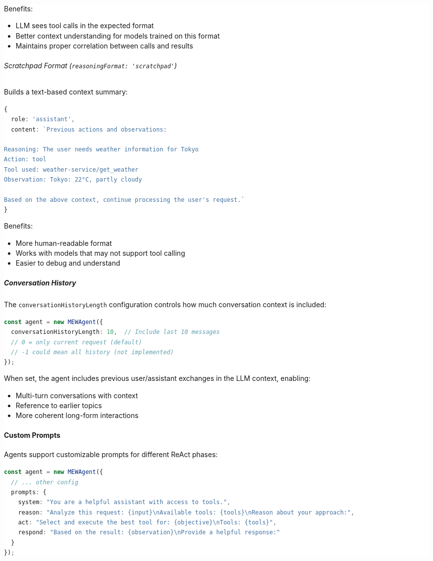 Benefits:
- LLM sees tool calls in the expected format
- Better context understanding for models trained on this format
- Maintains proper correlation between calls and results

###### Scratchpad Format (`reasoningFormat: 'scratchpad'`)
Builds a text-based context summary:

```typescript
{
  role: 'assistant',
  content: `Previous actions and observations:

Reasoning: The user needs weather information for Tokyo
Action: tool
Tool used: weather-service/get_weather
Observation: Tokyo: 22°C, partly cloudy

Based on the above context, continue processing the user's request.`
}
```

Benefits:
- More human-readable format
- Works with models that may not support tool calling
- Easier to debug and understand

##### Conversation History

The `conversationHistoryLength` configuration controls how much conversation context is included:

```typescript
const agent = new MEWAgent({
  conversationHistoryLength: 10,  // Include last 10 messages
  // 0 = only current request (default)
  // -1 could mean all history (not implemented)
});
```

When set, the agent includes previous user/assistant exchanges in the LLM context, enabling:
- Multi-turn conversations with context
- Reference to earlier topics
- More coherent long-form interactions

#### Custom Prompts
Agents support customizable prompts for different ReAct phases:

```typescript
const agent = new MEWAgent({
  // ... other config
  prompts: {
    system: "You are a helpful assistant with access to tools.",
    reason: "Analyze this request: {input}\nAvailable tools: {tools}\nReason about your approach:",
    act: "Select and execute the best tool for: {objective}\nTools: {tools}",
    respond: "Based on the result: {observation}\nProvide a helpful response:"
  }
});
```
